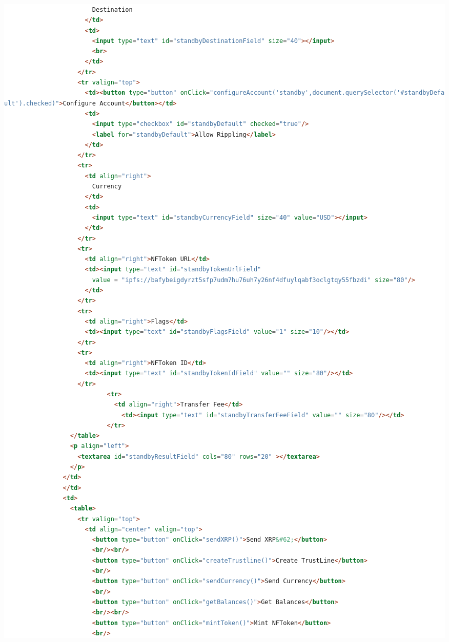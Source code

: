 ```html
                        Destination
                      </td>
                      <td>
                        <input type="text" id="standbyDestinationField" size="40"></input>
                        <br>
                      </td>
                    </tr>
                    <tr valign="top">
                      <td><button type="button" onClick="configureAccount('standby',document.querySelector('#standbyDefault').checked)">Configure Account</button></td>
                      <td>
                        <input type="checkbox" id="standbyDefault" checked="true"/>
                        <label for="standbyDefault">Allow Rippling</label>
                      </td>
                    </tr>
                    <tr>
                      <td align="right">
                        Currency
                      </td>
                      <td>
                        <input type="text" id="standbyCurrencyField" size="40" value="USD"></input>
                      </td>
                    </tr>
                    <tr>
                      <td align="right">NFToken URL</td>
                      <td><input type="text" id="standbyTokenUrlField"
                        value = "ipfs://bafybeigdyrzt5sfp7udm7hu76uh7y26nf4dfuylqabf3oclgtqy55fbzdi" size="80"/>
                      </td>
                    </tr>
                    <tr>
                      <td align="right">Flags</td>
                      <td><input type="text" id="standbyFlagsField" value="1" size="10"/></td>
                    </tr>
                    <tr>
                      <td align="right">NFToken ID</td>
                      <td><input type="text" id="standbyTokenIdField" value="" size="80"/></td>
                    </tr>
				            <tr>
				  	          <td align="right">Transfer Fee</td>
					            <td><input type="text" id="standbyTransferFeeField" value="" size="80"/></td>
				            </tr>
                  </table>
                  <p align="left">
                    <textarea id="standbyResultField" cols="80" rows="20" ></textarea>
                  </p>
                </td>
                </td>
                <td>
                  <table>
                    <tr valign="top">
                      <td align="center" valign="top">
                        <button type="button" onClick="sendXRP()">Send XRP&#62;</button>
                        <br/><br/>
                        <button type="button" onClick="createTrustline()">Create TrustLine</button>
                        <br/>
                        <button type="button" onClick="sendCurrency()">Send Currency</button>
                        <br/>
                        <button type="button" onClick="getBalances()">Get Balances</button>
                        <br/><br/>
                        <button type="button" onClick="mintToken()">Mint NFToken</button>
                        <br/>
```